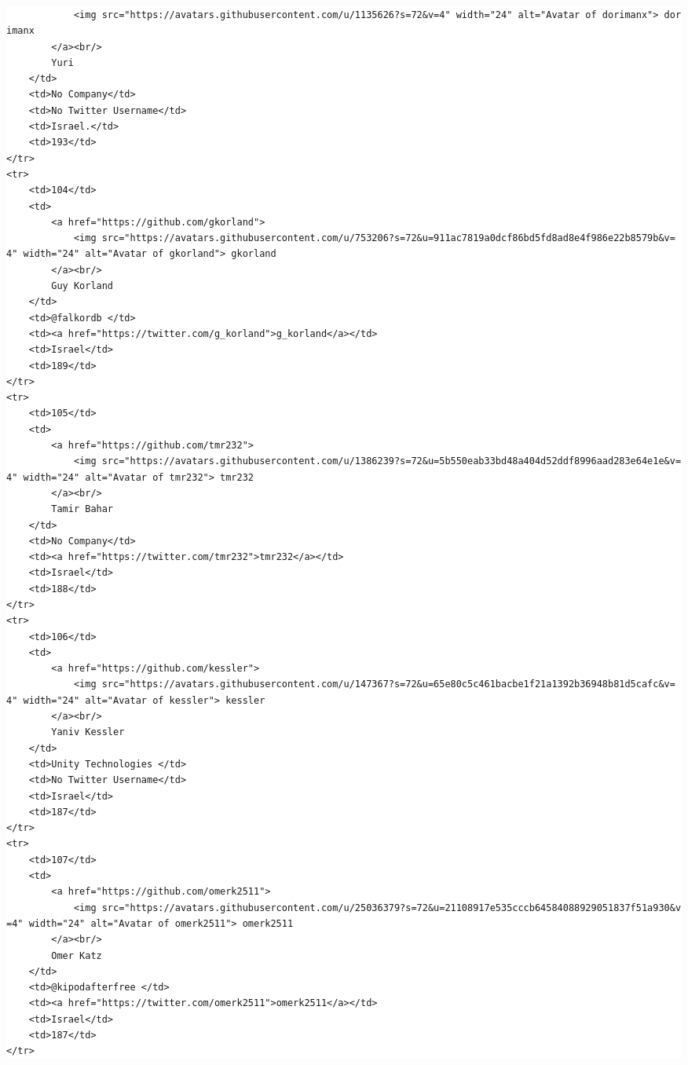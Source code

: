 				<img src="https://avatars.githubusercontent.com/u/1135626?s=72&v=4" width="24" alt="Avatar of dorimanx"> dorimanx
			</a><br/>
			Yuri
		</td>
		<td>No Company</td>
		<td>No Twitter Username</td>
		<td>Israel.</td>
		<td>193</td>
	</tr>
	<tr>
		<td>104</td>
		<td>
			<a href="https://github.com/gkorland">
				<img src="https://avatars.githubusercontent.com/u/753206?s=72&u=911ac7819a0dcf86bd5fd8ad8e4f986e22b8579b&v=4" width="24" alt="Avatar of gkorland"> gkorland
			</a><br/>
			Guy Korland
		</td>
		<td>@falkordb </td>
		<td><a href="https://twitter.com/g_korland">g_korland</a></td>
		<td>Israel</td>
		<td>189</td>
	</tr>
	<tr>
		<td>105</td>
		<td>
			<a href="https://github.com/tmr232">
				<img src="https://avatars.githubusercontent.com/u/1386239?s=72&u=5b550eab33bd48a404d52ddf8996aad283e64e1e&v=4" width="24" alt="Avatar of tmr232"> tmr232
			</a><br/>
			Tamir Bahar
		</td>
		<td>No Company</td>
		<td><a href="https://twitter.com/tmr232">tmr232</a></td>
		<td>Israel</td>
		<td>188</td>
	</tr>
	<tr>
		<td>106</td>
		<td>
			<a href="https://github.com/kessler">
				<img src="https://avatars.githubusercontent.com/u/147367?s=72&u=65e80c5c461bacbe1f21a1392b36948b81d5cafc&v=4" width="24" alt="Avatar of kessler"> kessler
			</a><br/>
			Yaniv Kessler
		</td>
		<td>Unity Technologies </td>
		<td>No Twitter Username</td>
		<td>Israel</td>
		<td>187</td>
	</tr>
	<tr>
		<td>107</td>
		<td>
			<a href="https://github.com/omerk2511">
				<img src="https://avatars.githubusercontent.com/u/25036379?s=72&u=21108917e535cccb64584088929051837f51a930&v=4" width="24" alt="Avatar of omerk2511"> omerk2511
			</a><br/>
			Omer Katz
		</td>
		<td>@kipodafterfree </td>
		<td><a href="https://twitter.com/omerk2511">omerk2511</a></td>
		<td>Israel</td>
		<td>187</td>
	</tr>